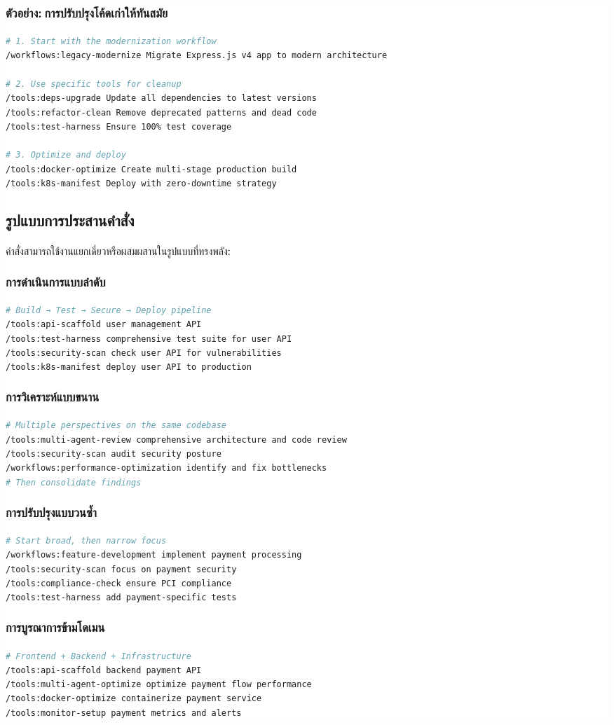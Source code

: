 ### ตัวอย่าง: การปรับปรุงโค้ดเก่าให้ทันสมัย

```bash
# 1. Start with the modernization workflow
/workflows:legacy-modernize Migrate Express.js v4 app to modern architecture

# 2. Use specific tools for cleanup
/tools:deps-upgrade Update all dependencies to latest versions
/tools:refactor-clean Remove deprecated patterns and dead code
/tools:test-harness Ensure 100% test coverage

# 3. Optimize and deploy
/tools:docker-optimize Create multi-stage production build
/tools:k8s-manifest Deploy with zero-downtime strategy
```

## รูปแบบการประสานคำสั่ง

คำสั่งสามารถใช้งานแยกเดี่ยวหรือผสมผสานในรูปแบบที่ทรงพลัง:

### การดำเนินการแบบลำดับ
```bash
# Build → Test → Secure → Deploy pipeline
/tools:api-scaffold user management API
/tools:test-harness comprehensive test suite for user API  
/tools:security-scan check user API for vulnerabilities
/tools:k8s-manifest deploy user API to production
```

### การวิเคราะห์แบบขนาน
```bash
# Multiple perspectives on the same codebase
/tools:multi-agent-review comprehensive architecture and code review
/tools:security-scan audit security posture  
/workflows:performance-optimization identify and fix bottlenecks
# Then consolidate findings
```

### การปรับปรุงแบบวนซ้ำ
```bash
# Start broad, then narrow focus
/workflows:feature-development implement payment processing
/tools:security-scan focus on payment security
/tools:compliance-check ensure PCI compliance
/tools:test-harness add payment-specific tests
```

### การบูรณาการข้ามโดเมน
```bash
# Frontend + Backend + Infrastructure
/tools:api-scaffold backend payment API
/tools:multi-agent-optimize optimize payment flow performance
/tools:docker-optimize containerize payment service
/tools:monitor-setup payment metrics and alerts
```
